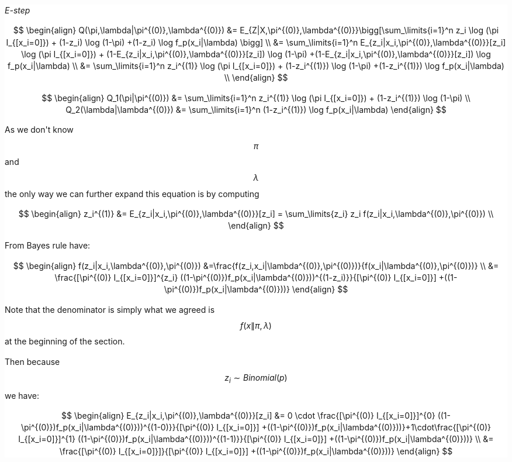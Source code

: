 *E-step* 

$$
\begin{align}
Q(\pi,\lambda|\pi^{(0)},\lambda^{(0)}) &= E_{Z|X,\pi^{(0)},\lambda^{(0)}}\bigg[\sum_\limits{i=1}^n z_i \log (\pi I_{[x_i=0]}) + (1-z_i) \log (1-\pi) +(1-z_i) \log f_p(x_i|\lambda) \bigg] \\
&=  \sum_\limits{i=1}^n E_{z_i|x_i,\pi^{(0)},\lambda^{(0)}}[z_i] \log (\pi I_{[x_i=0]}) + (1-E_{z_i|x_i,\pi^{(0)},\lambda^{(0)}}[z_i]) \log (1-\pi) +(1-E_{z_i|x_i,\pi^{(0)},\lambda^{(0)}}[z_i]) \log f_p(x_i|\lambda) \\
&= \sum_\limits{i=1}^n z_i^{(1)} \log (\pi I_{[x_i=0]}) + (1-z_i^{(1)}) \log (1-\pi) +(1-z_i^{(1)}) \log f_p(x_i|\lambda) \\
\end{align}
$$

$$
\begin{align}
Q_1(\pi|\pi^{(0)}) &= \sum_\limits{i=1}^n z_i^{(1)} \log (\pi I_{[x_i=0]}) + (1-z_i^{(1)}) \log (1-\pi) \\
Q_2(\lambda|\lambda^{(0)}) &= \sum_\limits{i=1}^n (1-z_i^{(1)}) \log f_p(x_i|\lambda)
\end{align}
$$

As we don't know $$\pi$$ and $$\lambda$$ the only way we can further expand this equation is by computing 

$$
\begin{align}
z_i^{(1)} &= E_{z_i|x_i,\pi^{(0)},\lambda^{(0)}}[z_i] = \sum_\limits{z_i} z_i f(z_i|x_i,\lambda^{(0)},\pi^{(0)}) \\
\end{align}
$$

From Bayes rule have:

$$
\begin{align}
f(z_i|x_i,\lambda^{(0)},\pi^{(0)}) &=\frac{f(z_i,x_i|\lambda^{(0)},\pi^{(0)})}{f(x_i|\lambda^{(0)},\pi^{(0)})} \\
&= \frac{[\pi^{(0)} I_{[x_i=0]}]^{z_i} ((1-\pi^{(0)})f_p(x_i|\lambda^{(0)}))^{(1-z_i)}}{[\pi^{(0)} I_{[x_i=0]}] +((1-\pi^{(0)})f_p(x_i|\lambda^{(0)}))}
\end{align}
$$

Note that the denominator is simply what we agreed is $$f(x\|\pi,\lambda)$$ at the beginning of the section.

Then because $$z_i \sim Binomial(p)$$ we have:

$$
\begin{align}
E_{z_i|x_i,\pi^{(0)},\lambda^{(0)}}[z_i] &= 0 \cdot \frac{[\pi^{(0)} I_{[x_i=0]}]^{0} ((1-\pi^{(0)})f_p(x_i|\lambda^{(0)}))^{(1-0)}}{[\pi^{(0)} I_{[x_i=0]}] +((1-\pi^{(0)})f_p(x_i|\lambda^{(0)}))}+1\cdot\frac{[\pi^{(0)} I_{[x_i=0]}]^{1} ((1-\pi^{(0)})f_p(x_i|\lambda^{(0)}))^{(1-1)}}{[\pi^{(0)} I_{[x_i=0]}] +((1-\pi^{(0)})f_p(x_i|\lambda^{(0)}))} \\
&= \frac{[\pi^{(0)} I_{[x_i=0]}]}{[\pi^{(0)} I_{[x_i=0]}] +((1-\pi^{(0)})f_p(x_i|\lambda^{(0)}))}
\end{align}
$$
